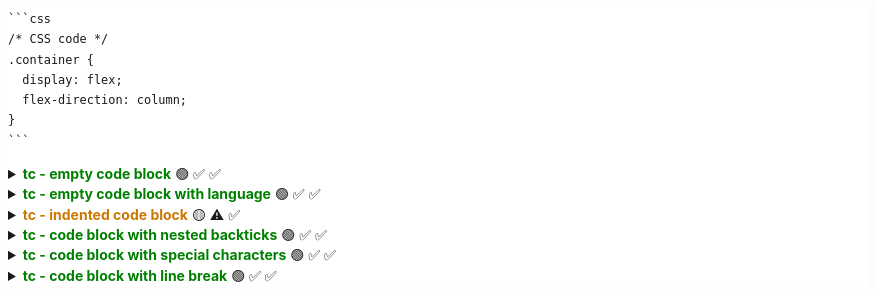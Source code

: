 </td>
</tr>
<tr>
<td>

<pre><code>```css
/* CSS code */
.container {
  display: flex;
  flex-direction: column;
}
```</code></pre>

</td>
</tr>
</table>

</details>

<details ><summary><span style="color:green; font-weight:bold;">tc - empty code block</span> 🟢 <span title="Input = Output?">✅</span> <span title="Visual match?">✅</span></summary></details>

<details >
<summary><span style="color:green; font-weight:bold;">tc - empty code block with language</span> 🟢 <span title="Input = Output?">✅</span> <span title="Visual match?">✅</span></summary>

<table>
<tr>
<th style="width: 100%">Input / Output (identical)</th>
</tr>
<tr>
<td>

```javascript
```

</td>
</tr>
<tr>
<td>

<pre><code>```javascript
```</code></pre>

</td>
</tr>
</table>

</details>

<details ><summary><span style="color:#cc7700; font-weight:bold;">tc - indented code block</span> 🟡 <span title="Input = Output?">⚠️</span> <span title="Visual match?">✅</span></summary></details>

<details ><summary><span style="color:green; font-weight:bold;">tc - code block with nested backticks</span> 🟢 <span title="Input = Output?">✅</span> <span title="Visual match?">✅</span></summary></details>

<details ><summary><span style="color:green; font-weight:bold;">tc - code block with special characters</span> 🟢 <span title="Input = Output?">✅</span> <span title="Visual match?">✅</span></summary></details>

<details >
<summary><span style="color:green; font-weight:bold;">tc - code block with line break</span> 🟢 <span title="Input = Output?">✅</span> <span title="Visual match?">✅</span></summary>

<table>
```